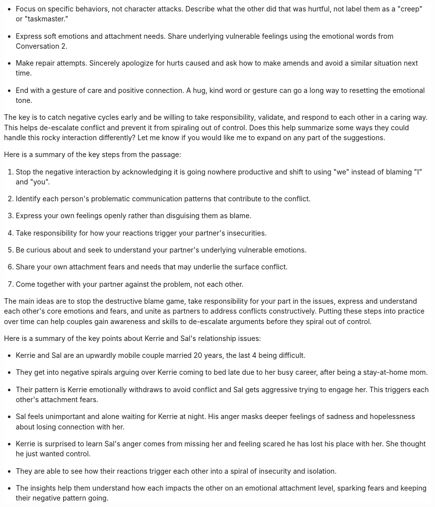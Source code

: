 - Focus on specific behaviors, not character attacks. Describe what the other did that was hurtful, not label them as a "creep" or "taskmaster."

- Express soft emotions and attachment needs. Share underlying vulnerable feelings using the emotional words from Conversation 2. 

- Make repair attempts. Sincerely apologize for hurts caused and ask how to make amends and avoid a similar situation next time. 

- End with a gesture of care and positive connection. A hug, kind word or gesture can go a long way to resetting the emotional tone.

The key is to catch negative cycles early and be willing to take responsibility, validate, and respond to each other in a caring way. This helps de-escalate conflict and prevent it from spiraling out of control. Does this help summarize some ways they could handle this rocky interaction differently? Let me know if you would like me to expand on any part of the suggestions.

 Here is a summary of the key steps from the passage:

1. Stop the negative interaction by acknowledging it is going nowhere productive and shift to using "we" instead of blaming "I" and "you". 

2. Identify each person's problematic communication patterns that contribute to the conflict.

3. Express your own feelings openly rather than disguising them as blame. 

4. Take responsibility for how your reactions trigger your partner's insecurities. 

5. Be curious about and seek to understand your partner's underlying vulnerable emotions.

6. Share your own attachment fears and needs that may underlie the surface conflict. 

7. Come together with your partner against the problem, not each other.

The main ideas are to stop the destructive blame game, take responsibility for your part in the issues, express and understand each other's core emotions and fears, and unite as partners to address conflicts constructively. Putting these steps into practice over time can help couples gain awareness and skills to de-escalate arguments before they spiral out of control.

 Here is a summary of the key points about Kerrie and Sal's relationship issues:

- Kerrie and Sal are an upwardly mobile couple married 20 years, the last 4 being difficult. 

- They get into negative spirals arguing over Kerrie coming to bed late due to her busy career, after being a stay-at-home mom.

- Their pattern is Kerrie emotionally withdraws to avoid conflict and Sal gets aggressive trying to engage her. This triggers each other's attachment fears.

- Sal feels unimportant and alone waiting for Kerrie at night. His anger masks deeper feelings of sadness and hopelessness about losing connection with her. 

- Kerrie is surprised to learn Sal's anger comes from missing her and feeling scared he has lost his place with her. She thought he just wanted control.

- They are able to see how their reactions trigger each other into a spiral of insecurity and isolation. 

- The insights help them understand how each impacts the other on an emotional attachment level, sparking fears and keeping their negative pattern going.
